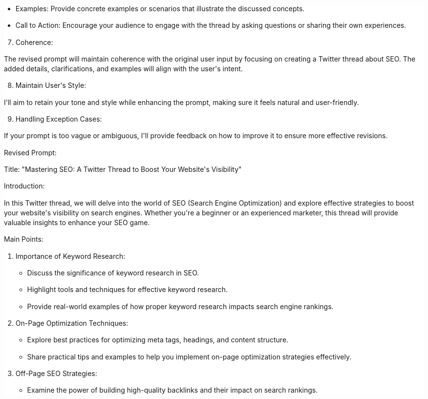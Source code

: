 - Examples: Provide concrete examples or scenarios that illustrate the discussed concepts.

- Call to Action: Encourage your audience to engage with the thread by asking questions or sharing their own experiences.



7. Coherence:

The revised prompt will maintain coherence with the original user input by focusing on creating a Twitter thread about SEO. The added details, clarifications, and examples will align with the user's intent.



8. Maintain User's Style:

I'll aim to retain your tone and style while enhancing the prompt, making sure it feels natural and user-friendly.



9. Handling Exception Cases:

If your prompt is too vague or ambiguous, I'll provide feedback on how to improve it to ensure more effective revisions.



Revised Prompt:



Title: "Mastering SEO: A Twitter Thread to Boost Your Website's Visibility"



Introduction:

In this Twitter thread, we will delve into the world of SEO (Search Engine Optimization) and explore effective strategies to boost your website's visibility on search engines. Whether you're a beginner or an experienced marketer, this thread will provide valuable insights to enhance your SEO game.



Main Points:

1. Importance of Keyword Research:

   - Discuss the significance of keyword research in SEO.

   - Highlight tools and techniques for effective keyword research.

   - Provide real-world examples of how proper keyword research impacts search engine rankings.



2. On-Page Optimization Techniques:

   - Explore best practices for optimizing meta tags, headings, and content structure.

   - Share practical tips and examples to help you implement on-page optimization strategies effectively.



3. Off-Page SEO Strategies:

   - Examine the power of building high-quality backlinks and their impact on search rankings.
